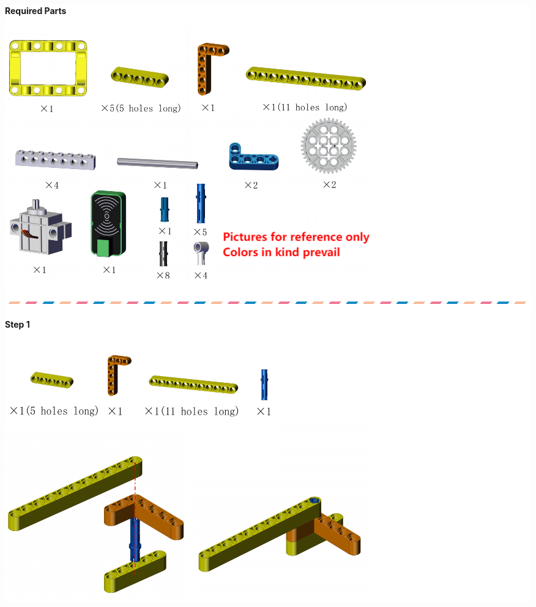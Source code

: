 **Required Parts**

![41_00](media/41_00.png)

![line1](media/line1.png)

**Step 1**

![41_01](media/41_01.png)

